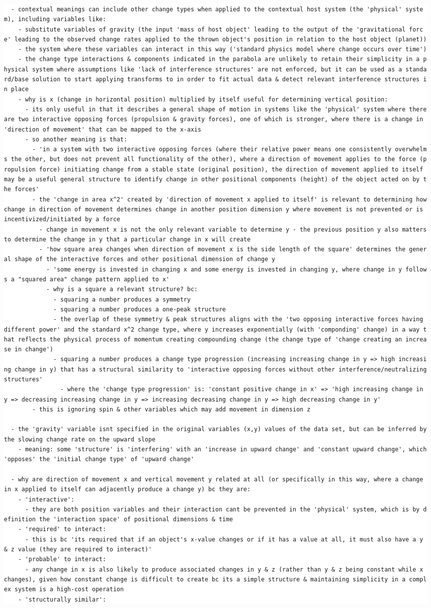       - contextual meanings can include other change types when applied to the contextual host system (the 'physical' system), including variables like:
        - substitute variables of gravity (the input 'mass of host object' leading to the output of the 'gravitational force' leading to the observed change rates applied to the thrown object's position in relation to the host object (planet))
        - the system where these variables can interact in this way ('standard physics model where change occurs over time')
        - the change type interactions & components indicated in the parabola are unlikely to retain their simplicity in a physical system where assumptions like 'lack of interference structures' are not enforced, but it can be used as a standard/base solution to start applying transforms to in order to fit actual data & detect relevant interference structures in place
        - why is x (change in horizontal position) multiplied by itself useful for determining vertical position:
          - its only useful in that it describes a general shape of motion in systems like the 'physical' system where there are two interactive opposing forces (propulsion & gravity forces), one of which is stronger, where there is a change in 'direction of movement' that can be mapped to the x-axis
          - so another meaning is that:
            - 'in a system with two interactive opposing forces (where their relative power means one consistently overwhelms the other, but does not prevent all functionality of the other), where a direction of movement applies to the force (propulsion force) initiating change from a stable state (original position), the direction of movement applied to itself may be a useful general structure to identify change in other positional components (height) of the object acted on by the forces'
            - the 'change in area x^2' created by 'direction of movement x applied to itself' is relevant to determining how change in direction of movement determines change in another position dimension y where movement is not prevented or is incentivized/initiated by a force
              - change in movement x is not the only relevant variable to determine y - the previous position y also matters to determine the change in y that a particular change in x will create
              - 'how square area changes when direction of movement x is the side length of the square' determines the general shape of the interactive forces and other positional dimension of change y
                - 'some energy is invested in changing x and some energy is invested in changing y, where change in y follows a "squared area" change pattern applied to x'
                - why is a square a relevant structure? bc:
                  - squaring a number produces a symmetry
                  - squaring a number produces a one-peak structure
                  - the overlap of these symmetry & peak structures aligns with the 'two opposing interactive forces having different power' and the standard x^2 change type, where y increases exponentially (with 'componding' change) in a way that reflects the physical process of momentum creating compounding change (the change type of 'change creating an increase in change')
                  - squaring a number produces a change type progression (increasing increasing change in y => high increasing change in y) that has a structural similarity to 'interactive opposing forces without other interference/neutralizing structures'
                    - where the 'change type progression' is: 'constant positive change in x' => 'high increasing change in y => decreasing increasing change in y => increasing decreasing change in y => high decreasing change in y'
            - this is ignoring spin & other variables which may add movement in dimension z

      - the 'gravity' variable isnt specified in the original variables (x,y) values of the data set, but can be inferred by the slowing change rate on the upward slope
        - meaning: some 'structure' is 'interfering' with an 'increase in upward change' and 'constant upward change', which 'opposes' the 'initial change type' of 'upward change'

      - why are direction of movement x and vertical movement y related at all (or specifically in this way, where a change in x applied to itself can adjacently produce a change y) bc they are:
        - 'interactive': 
          - they are both position variables and their interaction cant be prevented in the 'physical' system, which is by definition the 'interaction space' of positional dimensions & time
        - 'required' to interact: 
          - this is bc 'its required that if an object's x-value changes or if it has a value at all, it must also have a y & z value (they are required to interact)'
        - 'probable' to interact: 
          - any change in x is also likely to produce associated changes in y & z (rather than y & z being constant while x changes), given how constant change is difficult to create bc its a simple structure & maintaining simplicity in a complex system is a high-cost operation
        - 'structurally similar':